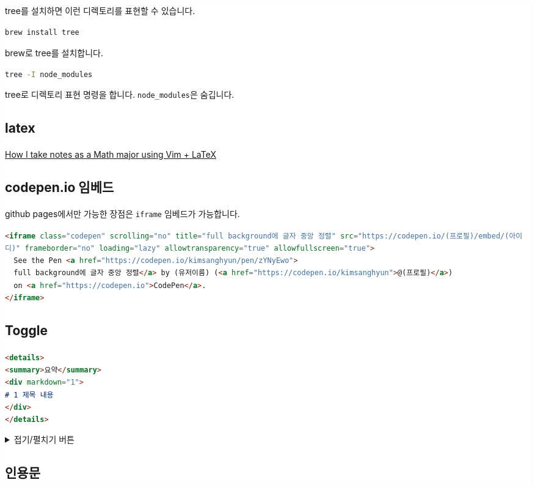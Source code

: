 tree를 설치하면 이런 디렉토리를 표현할 수 있습니다.

```sh
brew install tree
```

brew로 tree를 설치합니다.

```sh
tree -I node_modules
```

tree로 디렉토리 표현 명령을 합니다. `node_modules`은 숨깁니다.

## latex

[How I take notes as a Math major using Vim + LaTeX](https://www.youtube.com/watch?v=DOtM1mrWjUo)

## codepen.io 임베드

github pages에서만 가능한 장점은 `iframe` 임베드가 가능합니다.

```md
<iframe class="codepen" scrolling="no" title="full background에 글자 중앙 정렬" src="https://codepen.io/(프로필)/embed/(아이디)" frameborder="no" loading="lazy" allowtransparency="true" allowfullscreen="true">
  See the Pen <a href="https://codepen.io/kimsanghyun/pen/zYNyEwo">
  full background에 글자 중앙 정렬</a> by (유저이름) (<a href="https://codepen.io/kimsanghyun">@(프로필)</a>)
  on <a href="https://codepen.io">CodePen</a>.
</iframe>
```

<iframe class="codepen" scrolling="no" title="full background에 글자 중앙 정렬" src="https://codepen.io/kimsanghyun/embed/zYNyEwo" frameborder="no" loading="lazy" allowtransparency="true" allowfullscreen="true">
  See the Pen <a href="https://codepen.io/kimsanghyun/pen/zYNyEwo">
  full background에 글자 중앙 정렬</a> by 김상현 (<a href="https://codepen.io/kimsanghyun">@kimsanghyun</a>)
  on <a href="https://codepen.io">CodePen</a>.
</iframe>



## Toggle

```md
<details>
<summary>요약</summary>
<div markdown="1">
# 1 제목 내용
</div>
</details>
```

<details><summary>접기/펼치기 버튼</summary></details>

## 인용문
